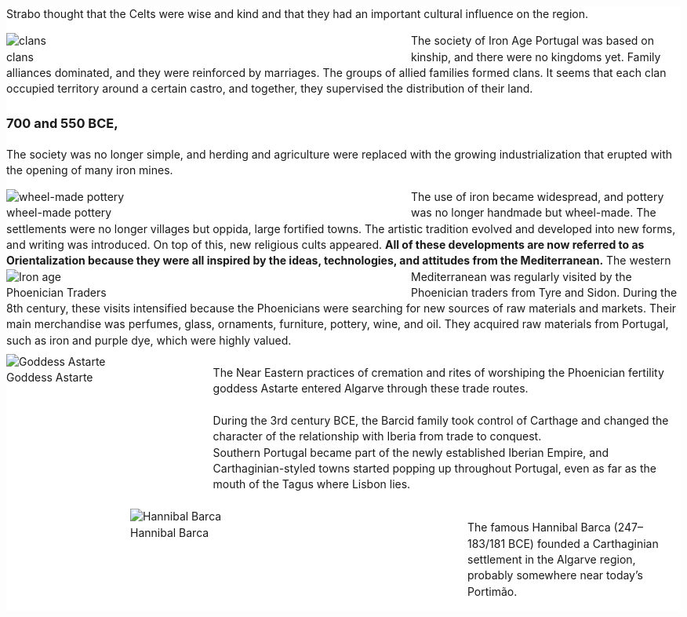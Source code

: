 Strabo thought that the Celts were wise and kind and that they had an important cultural influence on the region.

  <div style="float:left;width:60%">
    <img src="https://i.servimg.com/u/f86/19/03/13/75/portug12.jpg" alt="clans" style="width:100%;margin:0; padding:0">
    <p style="margin:0;padding:0px">clans</p>
  </div>
The society of Iron Age Portugal was based on kinship, and there were no kingdoms yet.  
Family alliances dominated, and they were reinforced by marriages.  
The groups of allied families formed clans.    
It seems that each clan occupied territory around a certain castro, and together, they supervised the distribution of their land.

### 700 and 550 BCE,

The society was no longer simple, and herding and agriculture were replaced with the growing industrialization that erupted with the opening of many iron mines.

  <div style="float:left;width:60%">
    <img src="https://www.cherricopottery.com/wp-content/uploads/2017/03/GWRkaratsu-800x400.jpg " alt="wheel-made pottery" style="width:100%;margin:0; padding:0">
    <p style="margin:0;padding:0px">wheel-made pottery</p>
  </div>
The use of iron became widespread, and pottery was no longer handmade but wheel-made.  
The settlements were no longer villages but oppida, large fortified towns.  
The artistic tradition evolved and developed into new forms, and writing was introduced.
On top of this, new religious cults appeared.  
<strong>All of these developments are now referred to as Orientalization because they were all inspired by the ideas, technologies, and attitudes from the Mediterranean.</strong>

  <div style="float:left;width:60%">
    <img src="https://www.northwindprints.com/p/473/ancient-phoenician-traders-port-5877778.jpg.webp" alt="Iron age" style="width:100%;margin:0; padding:0">
    <p style="margin:0;padding:0px">Phoenician Traders</p>
  </div>
The western Mediterranean was regularly visited by the Phoenician traders from Tyre and Sidon. During the 8th century, these visits intensified because the Phoenicians were searching for new sources of raw materials and markets.  
Their main merchandise was perfumes, glass, ornaments, furniture, pottery, wine, and oil.
They acquired raw materials from Portugal, such as iron and purple dye, which were highly valued.
<div style="display:flex;justify-content:space-between;margin:0.5em 0 0.5em 0">
  <div style="display:block;margin-left:auto;margin-right:auto;width:30%">
    <img src="https://encrypted-tbn0.gstatic.com/images?q=tbn:ANd9GcRQWjJrN4sbfoLwhwWuODU88xnGpO73pS4lgg&usqp=CAU" alt="Goddess Astarte" style="width:100%"  >
    <p style="margin:0;padding:0px">Goddess Astarte</p>
  </div>
  <div style="width:70%;padding:1em">
    The Near Eastern practices of cremation and rites of worshiping the Phoenician fertility goddess Astarte entered Algarve through these trade routes.<br>
    <br>
    During the 3rd century BCE, the Barcid family took control of Carthage and changed the character of the relationship with Iberia from trade to conquest.<br> 
    Southern Portugal became part of the newly established Iberian Empire, and Carthaginian-styled towns started popping up throughout Portugal, even as far as the mouth of the Tagus where Lisbon lies.<br>
  </div>
</div>
<div style="display:flex;justify-content:space-between;margin;margin:0.5em 0 0.5em 0">
  <div style="display:block;margin-left:auto;margin-right:auto;width:30%">
    <img src="https://upload.wikimedia.org/wikipedia/commons/thumb/b/b4/Hannibal_Barca_bust_from_Capua_photo.jpg/800px-Hannibal_Barca_bust_from_Capua_photo.jpg" alt="Hannibal Barca" style="width:100%">
    <p style="margin:0;padding:0px">Hannibal Barca</p>
  </div>
  <div style="width:30%;padding:1em">
  The famous Hannibal Barca (247–183/181 BCE) founded a Carthaginian settlement in the Algarve region, probably somewhere near today’s Portimão.<br> 